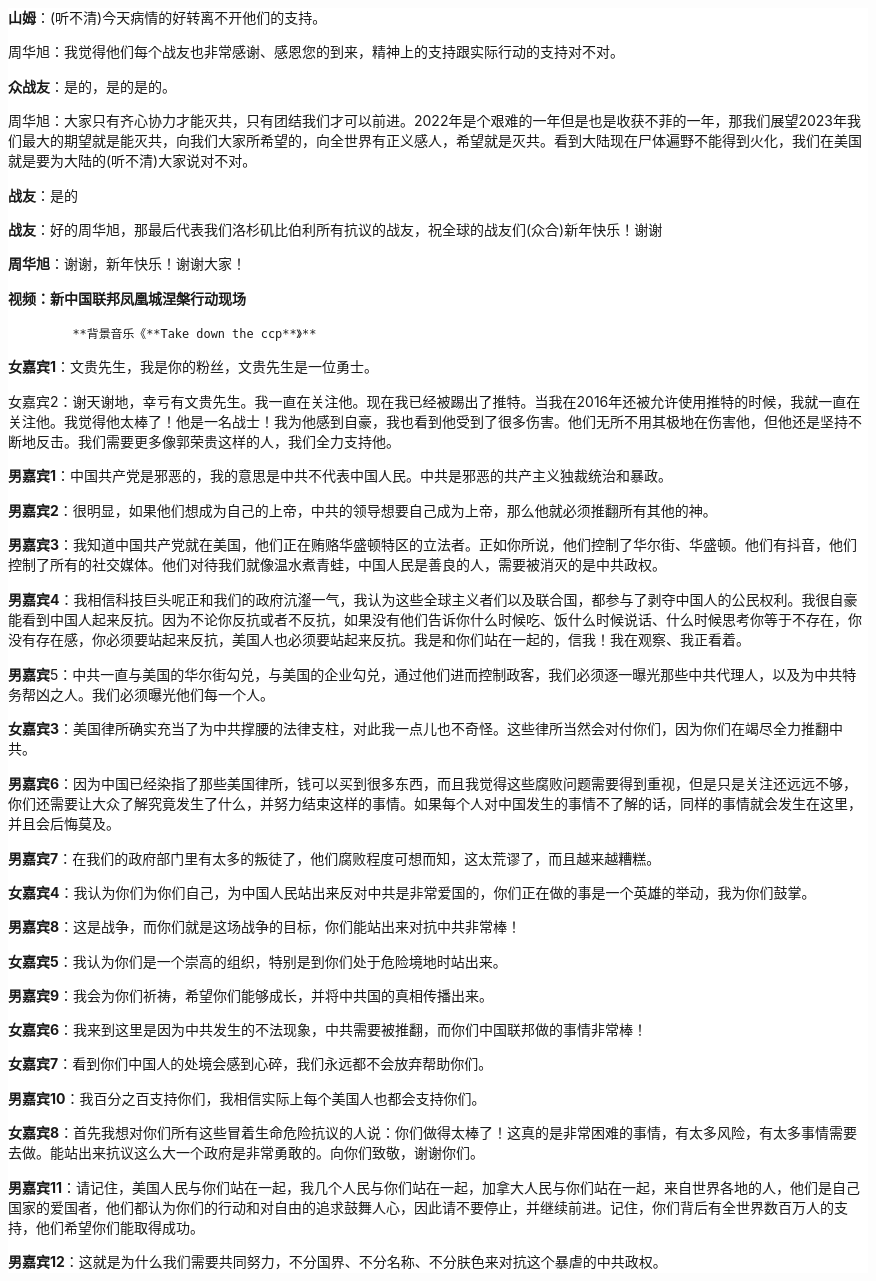 **山姆**：(听不清)今天病情的好转离不开他们的支持。

周华旭：我觉得他们每个战友也非常感谢、感恩您的到来，精神上的支持跟实际行动的支持对不对。

**众战友**：是的，是的是的。

周华旭：大家只有齐心协力才能灭共，只有团结我们才可以前进。2022年是个艰难的一年但是也是收获不菲的一年，那我们展望2023年我们最大的期望就是能灭共，向我们大家所希望的，向全世界有正义感人，希望就是灭共。看到大陆现在尸体遍野不能得到火化，我们在美国就是要为大陆的(听不清)大家说对不对。

**战友**：是的

**战友**：好的周华旭，那最后代表我们洛杉矶比伯利所有抗议的战友，祝全球的战友们(众合)新年快乐！谢谢

**周华旭**：谢谢，新年快乐！谢谢大家！

**视频：新中国联邦凤凰城涅槃行动现场**

             **背景音乐《**Take down the ccp**》**

**女嘉宾1**：文贵先生，我是你的粉丝，文贵先生是一位勇士。

女嘉宾2：谢天谢地，幸亏有文贵先生。我一直在关注他。现在我已经被踢出了推特。当我在2016年还被允许使用推特的时候，我就一直在关注他。我觉得他太棒了！他是一名战士！我为他感到自豪，我也看到他受到了很多伤害。他们无所不用其极地在伤害他，但他还是坚持不断地反击。我们需要更多像郭荣贵这样的人，我们全力支持他。

**男嘉宾1**：中国共产党是邪恶的，我的意思是中共不代表中国人民。中共是邪恶的共产主义独裁统治和暴政。

**男嘉宾2**：很明显，如果他们想成为自己的上帝，中共的领导想要自己成为上帝，那么他就必须推翻所有其他的神。

**男嘉宾3**：我知道中国共产党就在美国，他们正在贿赂华盛顿特区的立法者。正如你所说，他们控制了华尔街、华盛顿。他们有抖音，他们控制了所有的社交媒体。他们对待我们就像温水煮青蛙，中国人民是善良的人，需要被消灭的是中共政权。

**男嘉宾4**：我相信科技巨头呢正和我们的政府沆瀣一气，我认为这些全球主义者们以及联合国，都参与了剥夺中国人的公民权利。我很自豪能看到中国人起来反抗。因为不论你反抗或者不反抗，如果没有他们告诉你什么时候吃、饭什么时候说话、什么时候思考你等于不存在，你没有存在感，你必须要站起来反抗，美国人也必须要站起来反抗。我是和你们站在一起的，信我！我在观察、我正看着。

**男嘉宾**5：中共一直与美国的华尔街勾兑，与美国的企业勾兑，通过他们进而控制政客，我们必须逐一曝光那些中共代理人，以及为中共特务帮凶之人。我们必须曝光他们每一个人。

**女嘉宾3**：美国律所确实充当了为中共撑腰的法律支柱，对此我一点儿也不奇怪。这些律所当然会对付你们，因为你们在竭尽全力推翻中共。

**男嘉宾6**：因为中国已经染指了那些美国律所，钱可以买到很多东西，而且我觉得这些腐败问题需要得到重视，但是只是关注还远远不够，你们还需要让大众了解究竟发生了什么，并努力结束这样的事情。如果每个人对中国发生的事情不了解的话，同样的事情就会发生在这里，并且会后悔莫及。

**男嘉宾7**：在我们的政府部门里有太多的叛徒了，他们腐败程度可想而知，这太荒谬了，而且越来越糟糕。

**女嘉宾4**：我认为你们为你们自己，为中国人民站出来反对中共是非常爱国的，你们正在做的事是一个英雄的举动，我为你们鼓掌。

**男嘉宾8**：这是战争，而你们就是这场战争的目标，你们能站出来对抗中共非常棒！

**女嘉宾5**：我认为你们是一个崇高的组织，特别是到你们处于危险境地时站出来。

**男嘉宾9**：我会为你们祈祷，希望你们能够成长，并将中共国的真相传播出来。

**女嘉宾6**：我来到这里是因为中共发生的不法现象，中共需要被推翻，而你们中国联邦做的事情非常棒！

**女嘉宾7**：看到你们中国人的处境会感到心碎，我们永远都不会放弃帮助你们。

**男嘉宾10**：我百分之百支持你们，我相信实际上每个美国人也都会支持你们。

**女嘉宾8**：首先我想对你们所有这些冒着生命危险抗议的人说：你们做得太棒了！这真的是非常困难的事情，有太多风险，有太多事情需要去做。能站出来抗议这么大一个政府是非常勇敢的。向你们致敬，谢谢你们。

**男嘉宾11**：请记住，美国人民与你们站在一起，我几个人民与你们站在一起，加拿大人民与你们站在一起，来自世界各地的人，他们是自己国家的爱国者，他们都认为你们的行动和对自由的追求鼓舞人心，因此请不要停止，并继续前进。记住，你们背后有全世界数百万人的支持，他们希望你们能取得成功。

**男嘉宾12**：这就是为什么我们需要共同努力，不分国界、不分名称、不分肤色来对抗这个暴虐的中共政权。

